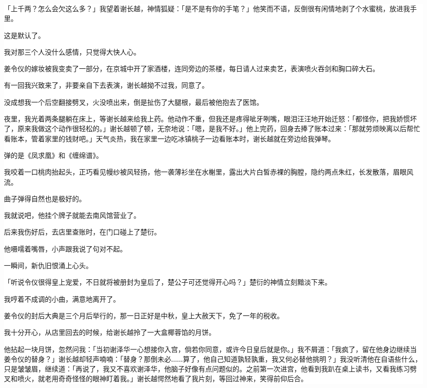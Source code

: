 「上千两？怎么会欠这么多？」我望着谢长越，神情狐疑：「是不是有你的手笔？」他笑而不语，反倒很有闲情地剥了个水蜜桃，放进我手里。

这是默认了。

我对那三个人没什么感情，只觉得大快人心。

姜令仪的嫁妆被我变卖了一部分，在京城中开了家酒楼，连同旁边的茶楼，每日请人过来卖艺，表演喷火吞剑和胸口碎大石。

有一回我兴致来了，非要亲自下去表演，谢长越拗不过我，同意了。

没成想我一个后空翻接劈叉，火没喷出来，倒是扯伤了大腿根，最后被他抱去了医馆。

夜里，我光着两条腿躺在床上，等谢长越来给我上药。他动作不重，但我还是疼得呲牙咧嘴，眼泪汪汪地开始迁怒：「都怪你，把我娇惯坏了，原来我做这个动作很轻松的。」谢长越顿了顿，无奈地说：「嗯，是我不好。」他上完药，回身去捧了账本过来：「那就劳烦映离以后帮忙看账本，管着家里的钱财吧。」天气炎热，我在家里一边吃冰镇桃子一边看账本时，谢长越就在旁边给我弹琴。

弹的是《凤求凰》和《缠绵谱》。

我咬着一口桃肉抬起头，正巧看见幔纱被风轻扬，他一袭薄衫坐在水榭里，露出大片白皙赤裸的胸膛，隐约两点朱红，长发散落，眉眼风流。

曲子弹得自然也是极好的。

我就说吧，他挂个牌子就能去南风馆营业了。

后来我伤好后，去店里查账时，在门口碰上了楚衍。

他嗫嚅着嘴唇，小声跟我说了句对不起。

一瞬间，新仇旧恨涌上心头。

「听说令仪很得皇上宠爱，不日就将被册封为皇后了，楚公子可还觉得开心吗？」楚衍的神情立刻黯淡下来。

我哼着不成调的小曲，满意地离开了。

姜令仪的封后大典是三个月后举行的，那一日正好是中秋，皇上大赦天下，免了一年的税收。

我十分开心，从店里回去的时候，给谢长越拎了一大盒椰蓉馅的月饼。

他拈起一块月饼，忽然问我：「当初谢泽华一心想接你入宫，倘若你同意，或许今日皇后就是你。」我不屑道：「我疯了，留在他身边继续当姜令仪的替身？」谢长越却轻声喃喃：「替身？那倒未必……算了，他自己知道孰轻孰重，我又何必替他挑明？」我没听清他在自语些什么，只是皱皱眉，继续道：「再说了，我又不喜欢谢泽华，他脑子好像有点问题似的。之前第一次进宫，他看到我趴在桌上读书，又看我练习劈叉和喷火，就老用奇奇怪怪的眼神盯着我。」谢长越愕然地看了我片刻，等回过神来，笑得前仰后合。

